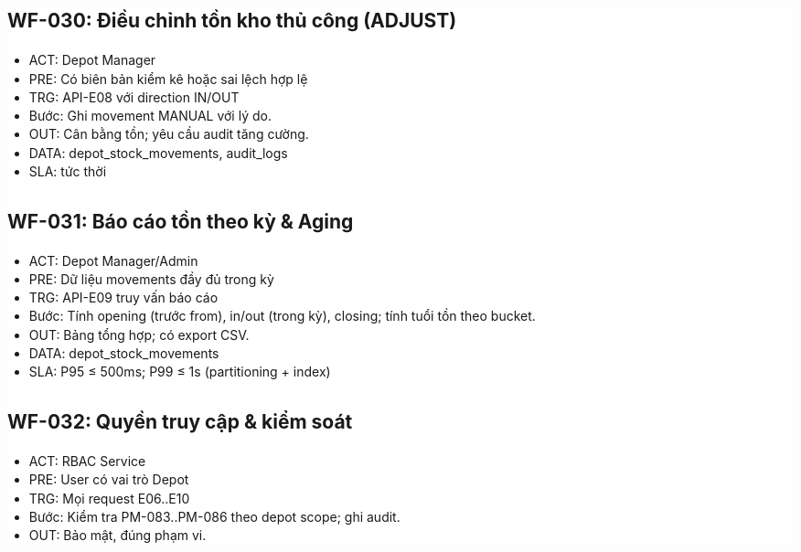 ## WF-030: Điều chỉnh tồn kho thủ công (ADJUST)
- ACT: Depot Manager
- PRE: Có biên bản kiểm kê hoặc sai lệch hợp lệ
- TRG: API-E08 với direction IN/OUT
- Bước: Ghi movement MANUAL với lý do.
- OUT: Cân bằng tồn; yêu cầu audit tăng cường.
- DATA: depot_stock_movements, audit_logs
- SLA: tức thời

## WF-031: Báo cáo tồn theo kỳ & Aging
- ACT: Depot Manager/Admin
- PRE: Dữ liệu movements đầy đủ trong kỳ
- TRG: API-E09 truy vấn báo cáo
- Bước: Tính opening (trước from), in/out (trong kỳ), closing; tính tuổi tồn theo bucket.
- OUT: Bảng tổng hợp; có export CSV.
- DATA: depot_stock_movements
- SLA: P95 ≤ 500ms; P99 ≤ 1s (partitioning + index)

## WF-032: Quyền truy cập & kiểm soát
- ACT: RBAC Service
- PRE: User có vai trò Depot
- TRG: Mọi request E06..E10
- Bước: Kiểm tra PM-083..PM-086 theo depot scope; ghi audit.
- OUT: Bảo mật, đúng phạm vi.
